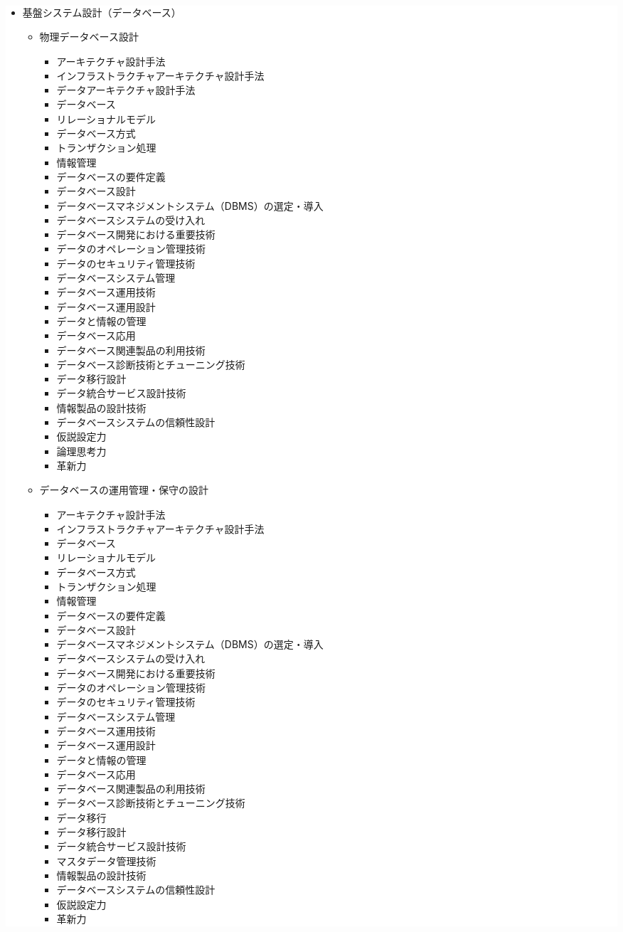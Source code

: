 - 基盤システム設計（データベース）

	- 物理データベース設計

		- アーキテクチャ設計手法
		- インフラストラクチャアーキテクチャ設計手法
		- データアーキテクチャ設計手法
		- データベース
		- リレーショナルモデル
		- データベース方式
		- トランザクション処理
		- 情報管理
		- データベースの要件定義
		- データベース設計
		- データベースマネジメントシステム（DBMS）の選定・導入
		- データベースシステムの受け入れ
		- データベース開発における重要技術
		- データのオペレーション管理技術
		- データのセキュリティ管理技術
		- データベースシステム管理
		- データベース運用技術
		- データベース運用設計
		- データと情報の管理
		- データベース応用
		- データベース関連製品の利用技術
		- データベース診断技術とチューニング技術
		- データ移行設計
		- データ統合サービス設計技術
		- 情報製品の設計技術
		- データベースシステムの信頼性設計
		- 仮説設定力
		- 論理思考力
		- 革新力

	- データベースの運用管理・保守の設計

		- アーキテクチャ設計手法
		- インフラストラクチャアーキテクチャ設計手法
		- データベース
		- リレーショナルモデル
		- データベース方式
		- トランザクション処理
		- 情報管理
		- データベースの要件定義
		- データベース設計
		- データベースマネジメントシステム（DBMS）の選定・導入
		- データベースシステムの受け入れ
		- データベース開発における重要技術
		- データのオペレーション管理技術
		- データのセキュリティ管理技術
		- データベースシステム管理
		- データベース運用技術
		- データベース運用設計
		- データと情報の管理
		- データベース応用
		- データベース関連製品の利用技術
		- データベース診断技術とチューニング技術
		- データ移行
		- データ移行設計
		- データ統合サービス設計技術
		- マスタデータ管理技術
		- 情報製品の設計技術
		- データベースシステムの信頼性設計
		- 仮説設定力
		- 革新力